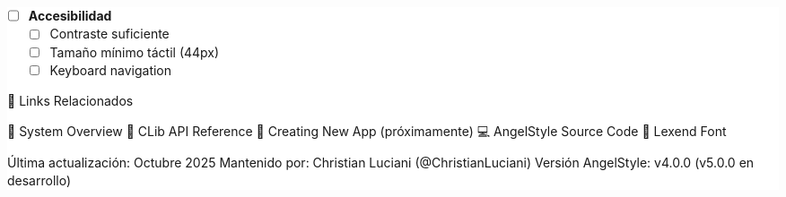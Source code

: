 - [ ] **Accesibilidad**
  - [ ] Contraste suficiente
  - [ ] Tamaño mínimo táctil (44px)
  - [ ] Keyboard navigation

🔗 Links Relacionados

📖 System Overview
📖 CLib API Reference
📖 Creating New App (próximamente)
💻 AngelStyle Source Code
🎨 Lexend Font


Última actualización: Octubre 2025
Mantenido por: Christian Luciani (@ChristianLuciani)
Versión AngelStyle: v4.0.0 (v5.0.0 en desarrollo)
